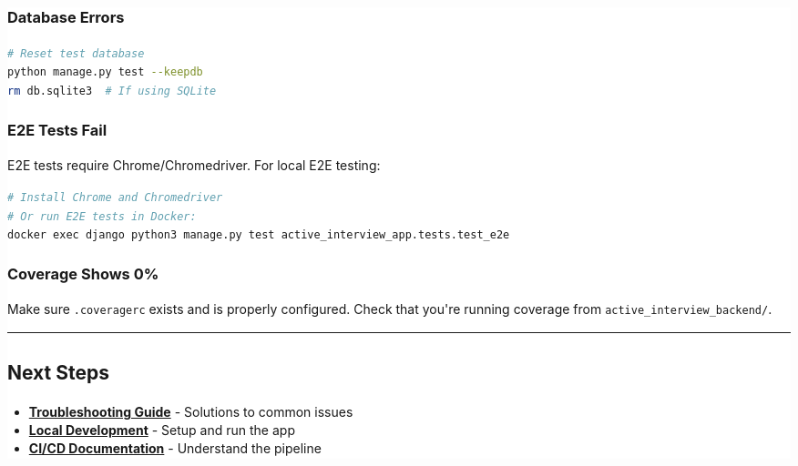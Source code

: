 ### Database Errors

```bash
# Reset test database
python manage.py test --keepdb
rm db.sqlite3  # If using SQLite
```

### E2E Tests Fail

E2E tests require Chrome/Chromedriver. For local E2E testing:

```bash
# Install Chrome and Chromedriver
# Or run E2E tests in Docker:
docker exec django python3 manage.py test active_interview_app.tests.test_e2e
```

### Coverage Shows 0%

Make sure `.coveragerc` exists and is properly configured. Check that you're running coverage from `active_interview_backend/`.

---

## Next Steps

- **[Troubleshooting Guide](troubleshooting.md)** - Solutions to common issues
- **[Local Development](local-development.md)** - Setup and run the app
- **[CI/CD Documentation](../deployment/ci-cd.md)** - Understand the pipeline
